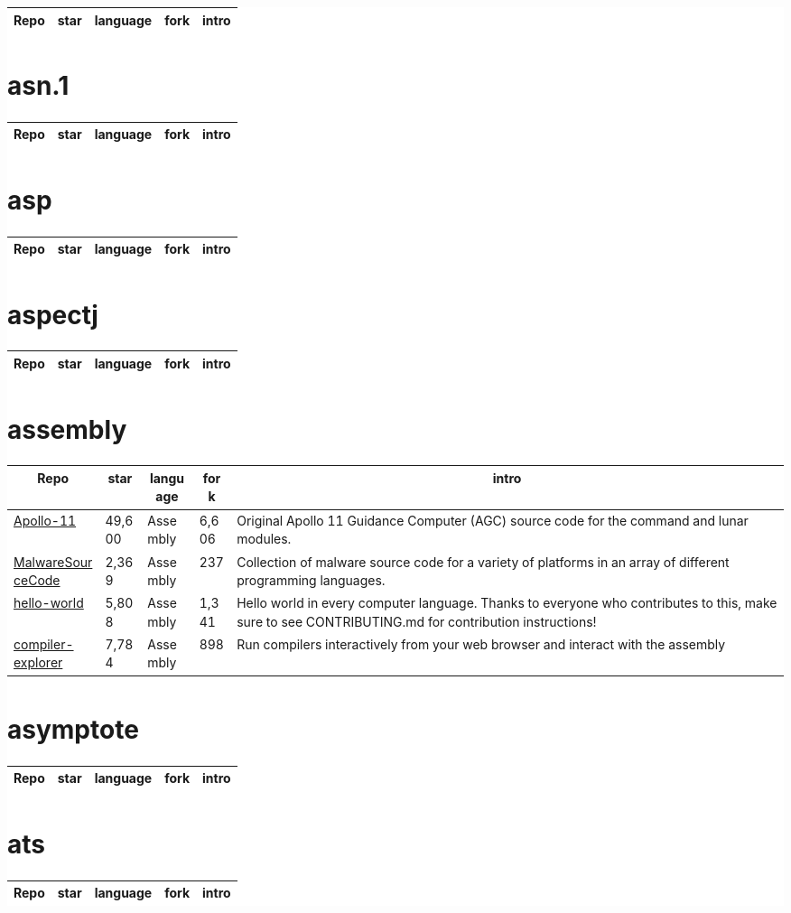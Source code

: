 Repo|star|language|fork|intro
-|-|-|-|-



# asn.1

Repo|star|language|fork|intro
-|-|-|-|-



# asp

Repo|star|language|fork|intro
-|-|-|-|-



# aspectj

Repo|star|language|fork|intro
-|-|-|-|-



# assembly

Repo|star|language|fork|intro
-|-|-|-|-
[Apollo-11](https://github.com/chrislgarry/Apollo-11)|49,600|Assembly|6,606|Original Apollo 11 Guidance Computer (AGC) source code for the command and lunar modules.
[MalwareSourceCode](https://github.com/vxunderground/MalwareSourceCode)|2,369|Assembly|237|Collection of malware source code for a variety of platforms in an array of different programming languages.
[hello-world](https://github.com/leachim6/hello-world)|5,808|Assembly|1,341|Hello world in every computer language. Thanks to everyone who contributes to this, make sure to see CONTRIBUTING.md for contribution instructions!
[compiler-explorer](https://github.com/compiler-explorer/compiler-explorer)|7,784|Assembly|898|Run compilers interactively from your web browser and interact with the assembly


# asymptote

Repo|star|language|fork|intro
-|-|-|-|-



# ats

Repo|star|language|fork|intro
-|-|-|-|-
